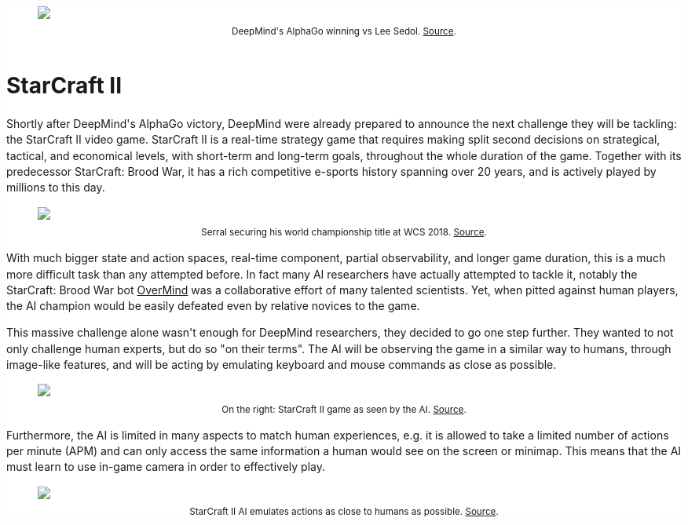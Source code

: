<figure>
  <img src="https://i.imgur.com/NNIEdt5.jpg"  />
  <figcaption style="text-align: center;">
      <small>DeepMind's AlphaGo winning vs Lee Sedol. <a href="https://www.engadget.com/2016/03/12/watch-alphago-vs-lee-sedol-round-3-live-right-now/">Source</a>.</small>
  </figcaption>
</figure>

# StarCraft II

Shortly after DeepMind's AlphaGo victory, DeepMind were already prepared to announce the next challenge they will be tackling: the StarCraft II video game. StarCraft II is a real-time strategy game that requires making split second decisions on strategical, tactical, and economical levels, with short-term and long-term goals, throughout the whole duration of the game. Together with its predecessor StarCraft: Brood War, it has a rich competitive e-sports history spanning over 20 years, and is actively played by millions to this day.

<figure>
  <img src="https://i.imgur.com/yaOixgL.png"  />
  <figcaption style="text-align: center;">
      <small>Serral securing his world championship title at WCS 2018. <a href="https://youtu.be/ZO9kqMGK190">Source</a>.</small>
  </figcaption>
</figure>

With much bigger state and action spaces, real-time component, partial observability, and longer game duration, this is a much more difficult task than any attempted before. In fact many AI researchers have actually attempted to tackle it, notably the StarCraft: Brood War bot [OverMind](https://arstechnica.com/gaming/2011/01/skynet-meets-the-swarm-how-the-berkeley-overmind-won-the-2010-starcraft-ai-competition/) was a collaborative effort of many talented scientists. Yet, when pitted against human players, the AI champion would be easily defeated even by relative novices to the game.

This massive challenge alone wasn't enough for DeepMind researchers, they decided to go one step further. They wanted to not only challenge human experts, but do so "on their terms". The AI will be observing the game in a similar way to humans, through image-like features, and will be acting by emulating keyboard and mouse commands as close as possible.

<figure>
  <img src="https://i.imgur.com/9FQkrkJ.jpg"  />
  <figcaption style="text-align: center;">
      <small>On the right: StarCraft II game as seen by the AI. <a href="https://deepmind.com/blog/deepmind-and-blizzard-open-starcraft-ii-ai-research-environment/">Source</a>.</small>
  </figcaption>
</figure>

Furthermore, the AI is limited in many aspects to match human experiences, e.g. it is allowed to take a limited number of actions per minute (APM) and can only access the same information a human would see on the screen or minimap. This means that the AI must learn to use in-game camera in order to effectively play.

<figure>
  <img src="https://storage.googleapis.com/deepmind-live-cms/documents/Oriol-Fig-Anim-170809-Optimised-r03.gif"  />
  <figcaption style="text-align: center;">
      <small>StarCraft II AI emulates actions as close to humans as possible. <a href="https://deepmind.com/blog/deepmind-and-blizzard-open-starcraft-ii-ai-research-environment/">Source</a>.</small>
  </figcaption>
</figure>
